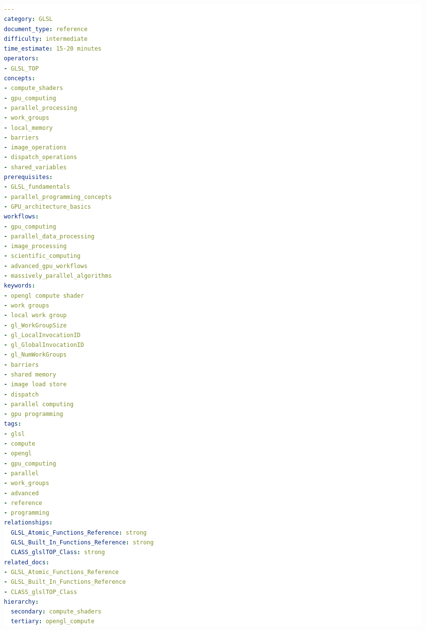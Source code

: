 ```yaml
---
category: GLSL
document_type: reference
difficulty: intermediate
time_estimate: 15-20 minutes
operators:
- GLSL_TOP
concepts:
- compute_shaders
- gpu_computing
- parallel_processing
- work_groups
- local_memory
- barriers
- image_operations
- dispatch_operations
- shared_variables
prerequisites:
- GLSL_fundamentals
- parallel_programming_concepts
- GPU_architecture_basics
workflows:
- gpu_computing
- parallel_data_processing
- image_processing
- scientific_computing
- advanced_gpu_workflows
- massively_parallel_algorithms
keywords:
- opengl compute shader
- work groups
- local work group
- gl_WorkGroupSize
- gl_LocalInvocationID
- gl_GlobalInvocationID
- gl_NumWorkGroups
- barriers
- shared memory
- image load store
- dispatch
- parallel computing
- gpu programming
tags:
- glsl
- compute
- opengl
- gpu_computing
- parallel
- work_groups
- advanced
- reference
- programming
relationships:
  GLSL_Atomic_Functions_Reference: strong
  GLSL_Built_In_Functions_Reference: strong
  CLASS_glslTOP_Class: strong
related_docs:
- GLSL_Atomic_Functions_Reference
- GLSL_Built_In_Functions_Reference
- CLASS_glslTOP_Class
hierarchy:
  secondary: compute_shaders
  tertiary: opengl_compute
```